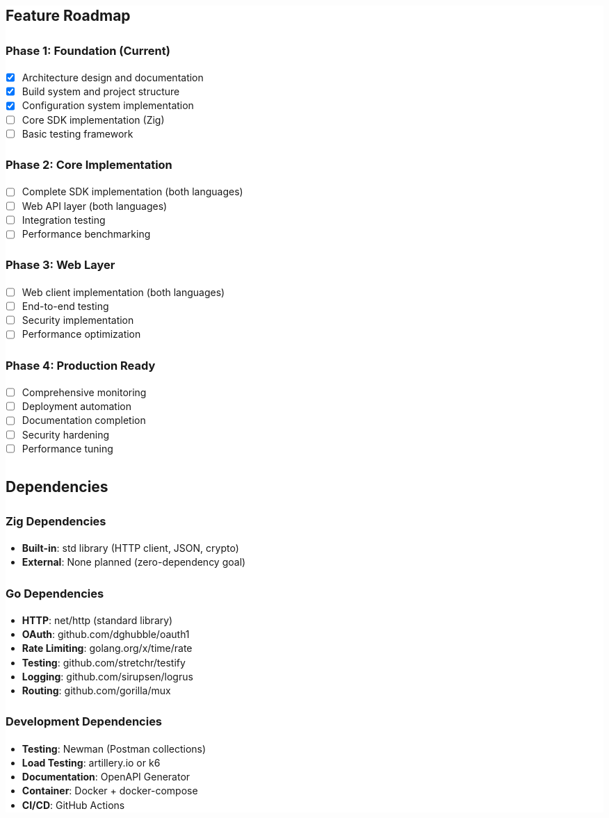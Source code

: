 ## Feature Roadmap

### Phase 1: Foundation (Current)
- [x] Architecture design and documentation
- [x] Build system and project structure
- [x] Configuration system implementation
- [ ] Core SDK implementation (Zig)
- [ ] Basic testing framework

### Phase 2: Core Implementation
- [ ] Complete SDK implementation (both languages)
- [ ] Web API layer (both languages) 
- [ ] Integration testing
- [ ] Performance benchmarking

### Phase 3: Web Layer
- [ ] Web client implementation (both languages)
- [ ] End-to-end testing
- [ ] Security implementation
- [ ] Performance optimization

### Phase 4: Production Ready
- [ ] Comprehensive monitoring
- [ ] Deployment automation
- [ ] Documentation completion
- [ ] Security hardening
- [ ] Performance tuning

## Dependencies

### Zig Dependencies
- **Built-in**: std library (HTTP client, JSON, crypto)
- **External**: None planned (zero-dependency goal)

### Go Dependencies  
- **HTTP**: net/http (standard library)
- **OAuth**: github.com/dghubble/oauth1
- **Rate Limiting**: golang.org/x/time/rate
- **Testing**: github.com/stretchr/testify
- **Logging**: github.com/sirupsen/logrus
- **Routing**: github.com/gorilla/mux

### Development Dependencies
- **Testing**: Newman (Postman collections)
- **Load Testing**: artillery.io or k6
- **Documentation**: OpenAPI Generator
- **Container**: Docker + docker-compose
- **CI/CD**: GitHub Actions